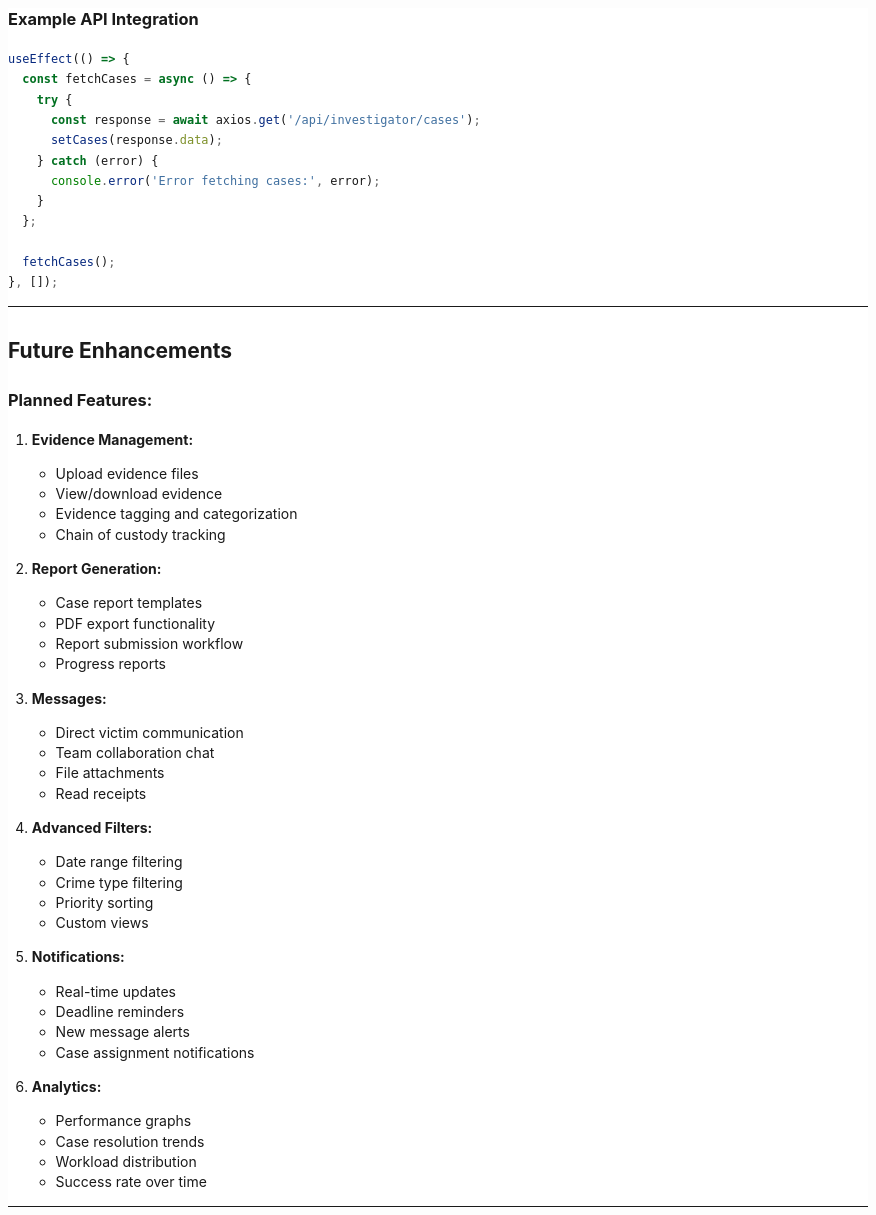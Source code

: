 ### Example API Integration
```jsx
useEffect(() => {
  const fetchCases = async () => {
    try {
      const response = await axios.get('/api/investigator/cases');
      setCases(response.data);
    } catch (error) {
      console.error('Error fetching cases:', error);
    }
  };
  
  fetchCases();
}, []);
```

---

## Future Enhancements

### Planned Features:
1. **Evidence Management:**
   - Upload evidence files
   - View/download evidence
   - Evidence tagging and categorization
   - Chain of custody tracking

2. **Report Generation:**
   - Case report templates
   - PDF export functionality
   - Report submission workflow
   - Progress reports

3. **Messages:**
   - Direct victim communication
   - Team collaboration chat
   - File attachments
   - Read receipts

4. **Advanced Filters:**
   - Date range filtering
   - Crime type filtering
   - Priority sorting
   - Custom views

5. **Notifications:**
   - Real-time updates
   - Deadline reminders
   - New message alerts
   - Case assignment notifications

6. **Analytics:**
   - Performance graphs
   - Case resolution trends
   - Workload distribution
   - Success rate over time

---